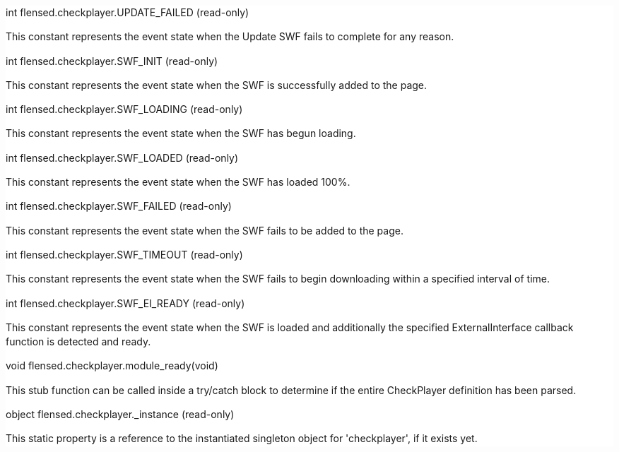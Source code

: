 int flensed.checkplayer.UPDATE_FAILED (read-only)

This constant represents the event state when the Update SWF fails to complete for any reason.

int flensed.checkplayer.SWF_INIT (read-only)

This constant represents the event state when the SWF is successfully added to the page.

int flensed.checkplayer.SWF_LOADING (read-only)

This constant represents the event state when the SWF has begun loading.

int flensed.checkplayer.SWF_LOADED (read-only)

This constant represents the event state when the SWF has loaded 100%.

int flensed.checkplayer.SWF_FAILED (read-only)

This constant represents the event state when the SWF fails to be added to the page.

int flensed.checkplayer.SWF_TIMEOUT (read-only)

This constant represents the event state when the SWF fails to begin downloading within a specified interval of time.

int flensed.checkplayer.SWF_EI_READY (read-only)

This constant represents the event state when the SWF is loaded and additionally the specified ExternalInterface callback function is detected and ready.

void flensed.checkplayer.module_ready(void)

This stub function can be called inside a try/catch block to determine if the entire CheckPlayer definition has been parsed.

object flensed.checkplayer._instance (read-only)

This static property is a reference to the instantiated singleton object for 'checkplayer', if it exists yet.


